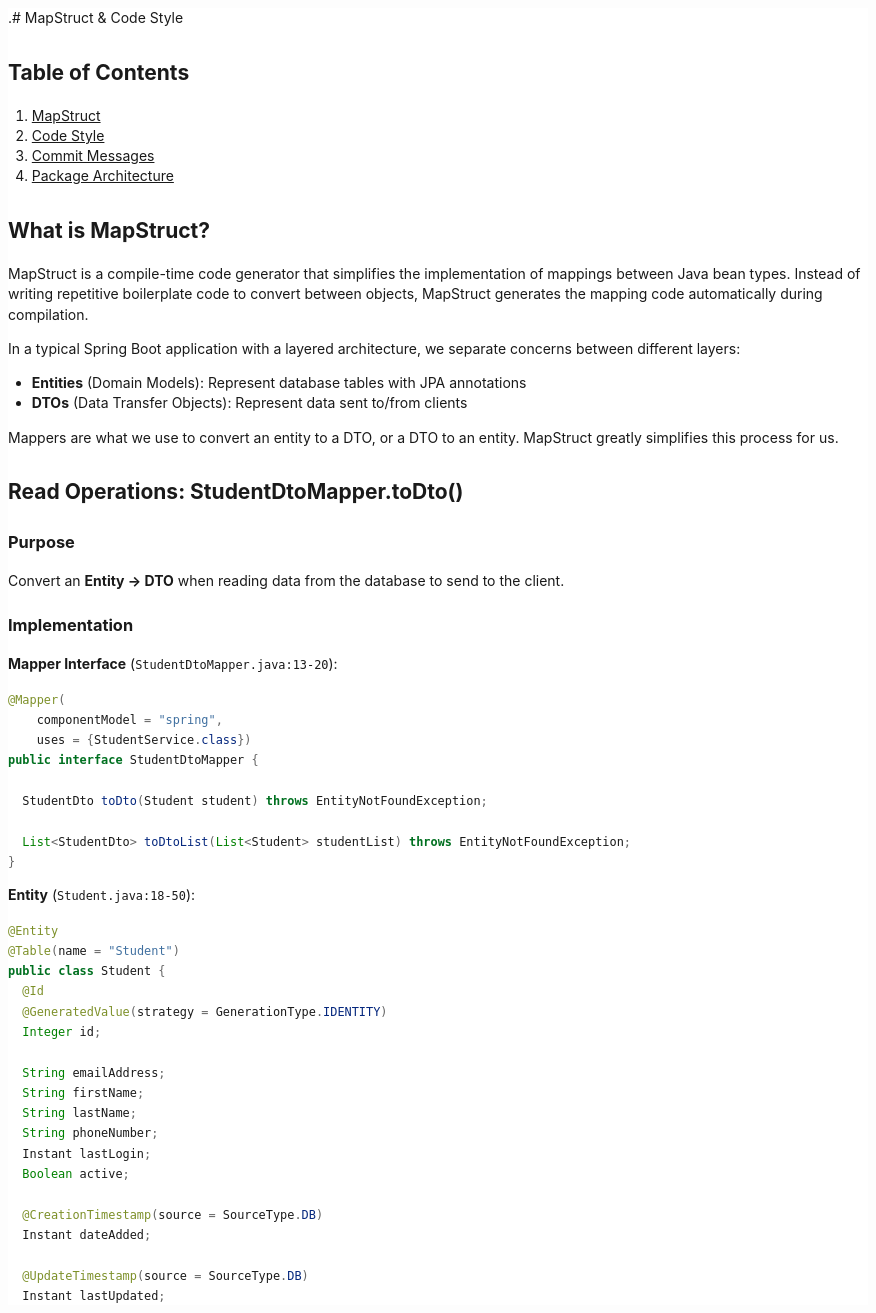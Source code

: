 .# MapStruct & Code Style

## Table of Contents
1. [MapStruct](#what-is-mapstruct)
2. [Code Style](#java-coding-standards)
3. [Commit Messages](#git-commit-messages)
4. [Package Architecture](#package-architecture-package-by-layer-vs-package-by-feature)


## What is MapStruct?

MapStruct is a compile-time code generator that simplifies the implementation of mappings between Java bean types. Instead of writing repetitive boilerplate code to convert between objects, MapStruct generates the mapping code automatically during compilation.

In a typical Spring Boot application with a layered architecture, we separate concerns between different layers:

- **Entities** (Domain Models): Represent database tables with JPA annotations
- **DTOs** (Data Transfer Objects): Represent data sent to/from clients

Mappers are what we use to convert an entity to a DTO, or a DTO to an entity. MapStruct greatly simplifies this process for us.

## Read Operations: StudentDtoMapper.toDto()

### Purpose
Convert an **Entity → DTO** when reading data from the database to send to the client.

### Implementation

**Mapper Interface** (`StudentDtoMapper.java:13-20`):
```java
@Mapper(
    componentModel = "spring",
    uses = {StudentService.class})
public interface StudentDtoMapper {

  StudentDto toDto(Student student) throws EntityNotFoundException;

  List<StudentDto> toDtoList(List<Student> studentList) throws EntityNotFoundException;
}
```

**Entity** (`Student.java:18-50`):
```java
@Entity
@Table(name = "Student")
public class Student {
  @Id
  @GeneratedValue(strategy = GenerationType.IDENTITY)
  Integer id;

  String emailAddress;
  String firstName;
  String lastName;
  String phoneNumber;
  Instant lastLogin;
  Boolean active;

  @CreationTimestamp(source = SourceType.DB)
  Instant dateAdded;

  @UpdateTimestamp(source = SourceType.DB)
  Instant lastUpdated;
```
